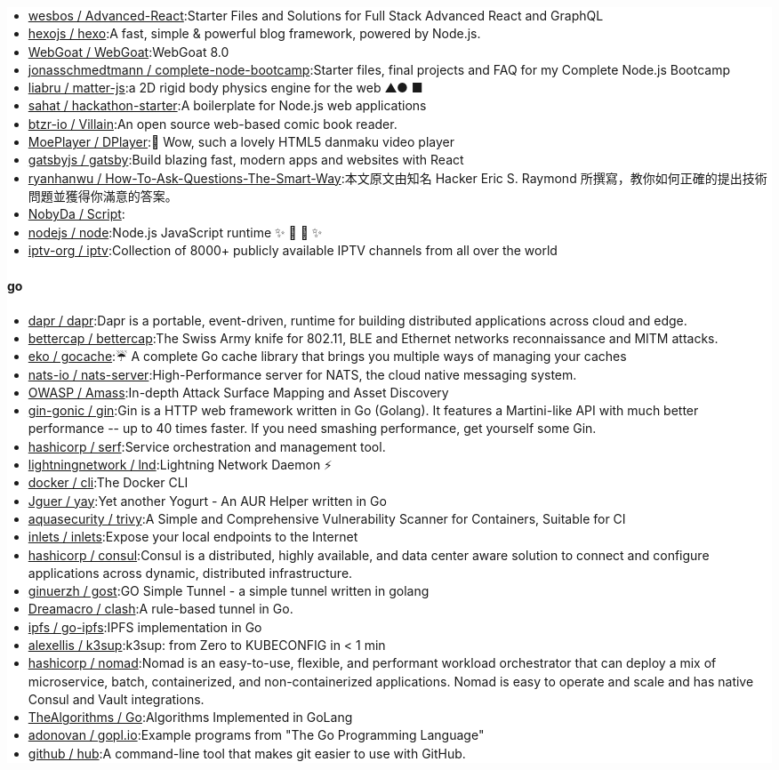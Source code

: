 * [wesbos / Advanced-React](https://github.com/wesbos/Advanced-React):Starter Files and Solutions for Full Stack Advanced React and GraphQL
* [hexojs / hexo](https://github.com/hexojs/hexo):A fast, simple & powerful blog framework, powered by Node.js.
* [WebGoat / WebGoat](https://github.com/WebGoat/WebGoat):WebGoat 8.0
* [jonasschmedtmann / complete-node-bootcamp](https://github.com/jonasschmedtmann/complete-node-bootcamp):Starter files, final projects and FAQ for my Complete Node.js Bootcamp
* [liabru / matter-js](https://github.com/liabru/matter-js):a 2D rigid body physics engine for the web ▲● ■
* [sahat / hackathon-starter](https://github.com/sahat/hackathon-starter):A boilerplate for Node.js web applications
* [btzr-io / Villain](https://github.com/btzr-io/Villain):An open source web-based comic book reader.
* [MoePlayer / DPlayer](https://github.com/MoePlayer/DPlayer):🍭 Wow, such a lovely HTML5 danmaku video player
* [gatsbyjs / gatsby](https://github.com/gatsbyjs/gatsby):Build blazing fast, modern apps and websites with React
* [ryanhanwu / How-To-Ask-Questions-The-Smart-Way](https://github.com/ryanhanwu/How-To-Ask-Questions-The-Smart-Way):本文原文由知名 Hacker Eric S. Raymond 所撰寫，教你如何正確的提出技術問題並獲得你滿意的答案。
* [NobyDa / Script](https://github.com/NobyDa/Script):
* [nodejs / node](https://github.com/nodejs/node):Node.js JavaScript runtime ✨ 🐢 🚀 ✨
* [iptv-org / iptv](https://github.com/iptv-org/iptv):Collection of 8000+ publicly available IPTV channels from all over the world

#### go
* [dapr / dapr](https://github.com/dapr/dapr):Dapr is a portable, event-driven, runtime for building distributed applications across cloud and edge.
* [bettercap / bettercap](https://github.com/bettercap/bettercap):The Swiss Army knife for 802.11, BLE and Ethernet networks reconnaissance and MITM attacks.
* [eko / gocache](https://github.com/eko/gocache):☔️ A complete Go cache library that brings you multiple ways of managing your caches
* [nats-io / nats-server](https://github.com/nats-io/nats-server):High-Performance server for NATS, the cloud native messaging system.
* [OWASP / Amass](https://github.com/OWASP/Amass):In-depth Attack Surface Mapping and Asset Discovery
* [gin-gonic / gin](https://github.com/gin-gonic/gin):Gin is a HTTP web framework written in Go (Golang). It features a Martini-like API with much better performance -- up to 40 times faster. If you need smashing performance, get yourself some Gin.
* [hashicorp / serf](https://github.com/hashicorp/serf):Service orchestration and management tool.
* [lightningnetwork / lnd](https://github.com/lightningnetwork/lnd):Lightning Network Daemon ⚡️
* [docker / cli](https://github.com/docker/cli):The Docker CLI
* [Jguer / yay](https://github.com/Jguer/yay):Yet another Yogurt - An AUR Helper written in Go
* [aquasecurity / trivy](https://github.com/aquasecurity/trivy):A Simple and Comprehensive Vulnerability Scanner for Containers, Suitable for CI
* [inlets / inlets](https://github.com/inlets/inlets):Expose your local endpoints to the Internet
* [hashicorp / consul](https://github.com/hashicorp/consul):Consul is a distributed, highly available, and data center aware solution to connect and configure applications across dynamic, distributed infrastructure.
* [ginuerzh / gost](https://github.com/ginuerzh/gost):GO Simple Tunnel - a simple tunnel written in golang
* [Dreamacro / clash](https://github.com/Dreamacro/clash):A rule-based tunnel in Go.
* [ipfs / go-ipfs](https://github.com/ipfs/go-ipfs):IPFS implementation in Go
* [alexellis / k3sup](https://github.com/alexellis/k3sup):k3sup: from Zero to KUBECONFIG in < 1 min
* [hashicorp / nomad](https://github.com/hashicorp/nomad):Nomad is an easy-to-use, flexible, and performant workload orchestrator that can deploy a mix of microservice, batch, containerized, and non-containerized applications. Nomad is easy to operate and scale and has native Consul and Vault integrations.
* [TheAlgorithms / Go](https://github.com/TheAlgorithms/Go):Algorithms Implemented in GoLang
* [adonovan / gopl.io](https://github.com/adonovan/gopl.io):Example programs from "The Go Programming Language"
* [github / hub](https://github.com/github/hub):A command-line tool that makes git easier to use with GitHub.